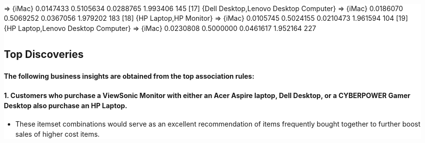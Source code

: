   <td style="text-align:left;"> =&gt; </td>
   <td style="text-align:left;"> {iMac} </td>
   <td style="text-align:right;"> 0.0147433 </td>
   <td style="text-align:right;"> 0.5105634 </td>
   <td style="text-align:right;"> 0.0288765 </td>
   <td style="text-align:right;"> 1.993406 </td>
   <td style="text-align:right;"> 145 </td>
  </tr>
  <tr>
   <td style="text-align:left;"> [17] </td>
   <td style="text-align:left;"> {Dell Desktop,Lenovo Desktop Computer} </td>
   <td style="text-align:left;"> =&gt; </td>
   <td style="text-align:left;"> {iMac} </td>
   <td style="text-align:right;"> 0.0186070 </td>
   <td style="text-align:right;"> 0.5069252 </td>
   <td style="text-align:right;"> 0.0367056 </td>
   <td style="text-align:right;"> 1.979202 </td>
   <td style="text-align:right;"> 183 </td>
  </tr>
  <tr>
   <td style="text-align:left;"> [18] </td>
   <td style="text-align:left;"> {HP Laptop,HP Monitor} </td>
   <td style="text-align:left;"> =&gt; </td>
   <td style="text-align:left;"> {iMac} </td>
   <td style="text-align:right;"> 0.0105745 </td>
   <td style="text-align:right;"> 0.5024155 </td>
   <td style="text-align:right;"> 0.0210473 </td>
   <td style="text-align:right;"> 1.961594 </td>
   <td style="text-align:right;"> 104 </td>
  </tr>
  <tr>
   <td style="text-align:left;"> [19] </td>
   <td style="text-align:left;"> {HP Laptop,Lenovo Desktop Computer} </td>
   <td style="text-align:left;"> =&gt; </td>
   <td style="text-align:left;"> {iMac} </td>
   <td style="text-align:right;"> 0.0230808 </td>
   <td style="text-align:right;"> 0.5000000 </td>
   <td style="text-align:right;"> 0.0461617 </td>
   <td style="text-align:right;"> 1.952164 </td>
   <td style="text-align:right;"> 227 </td>
  </tr>
</tbody>
</table>

## Top Discoveries
#### The following business insights are obtained from the top association rules:

#### 1. Customers who purchase a ViewSonic Monitor with either an Acer Aspire laptop, Dell Desktop, or a CYBERPOWER Gamer Desktop also purchase an HP Laptop. 
* These itemset combinations would serve as an excellent recommendation of items frequently bought together to further boost sales of higher cost items. 

